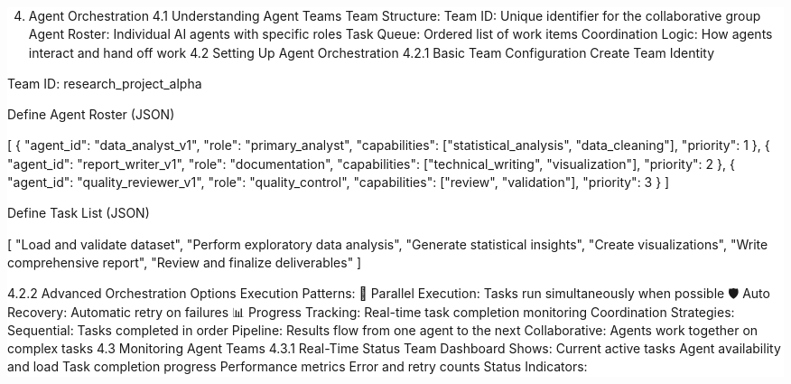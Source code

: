 4. Agent Orchestration
4.1 Understanding Agent Teams
Team Structure:
Team ID: Unique identifier for the collaborative group
Agent Roster: Individual AI agents with specific roles
Task Queue: Ordered list of work items
Coordination Logic: How agents interact and hand off work
4.2 Setting Up Agent Orchestration
4.2.1 Basic Team Configuration
Create Team Identity

 Team ID: research_project_alpha


Define Agent Roster (JSON)

 [
  {
    "agent_id": "data_analyst_v1",
    "role": "primary_analyst",
    "capabilities": ["statistical_analysis", "data_cleaning"],
    "priority": 1
  },
  {
    "agent_id": "report_writer_v1", 
    "role": "documentation",
    "capabilities": ["technical_writing", "visualization"],
    "priority": 2
  },
  {
    "agent_id": "quality_reviewer_v1",
    "role": "quality_control", 
    "capabilities": ["review", "validation"],
    "priority": 3
  }
]


Define Task List (JSON)

 [
  "Load and validate dataset",
  "Perform exploratory data analysis", 
  "Generate statistical insights",
  "Create visualizations",
  "Write comprehensive report",
  "Review and finalize deliverables"
]


4.2.2 Advanced Orchestration Options
Execution Patterns:
🔄 Parallel Execution: Tasks run simultaneously when possible
🛡️ Auto Recovery: Automatic retry on failures
📊 Progress Tracking: Real-time task completion monitoring
Coordination Strategies:
Sequential: Tasks completed in order
Pipeline: Results flow from one agent to the next
Collaborative: Agents work together on complex tasks
4.3 Monitoring Agent Teams
4.3.1 Real-Time Status
Team Dashboard Shows:
Current active tasks
Agent availability and load
Task completion progress
Performance metrics
Error and retry counts
Status Indicators: